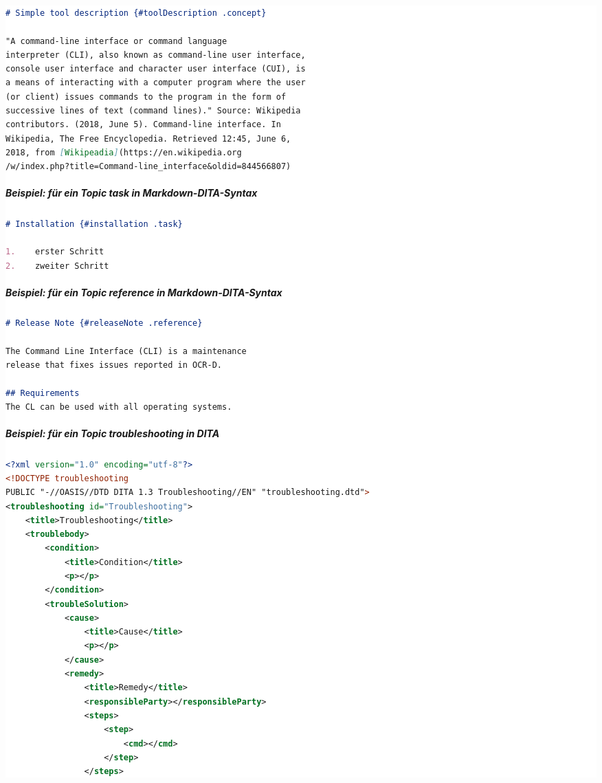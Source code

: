 ```markdown
# Simple tool description {#toolDescription .concept}

"A command-line interface or command language
interpreter (CLI), also known as command-line user interface,
console user interface and character user interface (CUI), is
a means of interacting with a computer program where the user
(or client) issues commands to the program in the form of
successive lines of text (command lines)." Source: Wikipedia
contributors. (2018, June 5). Command-line interface. In
Wikipedia, The Free Encyclopedia. Retrieved 12:45, June 6,
2018, from [Wikipeadia](https://en.wikipedia.org
/w/index.php?title=Command-line_interface&oldid=844566807)
```

##### **Beispiel:** für ein Topic *task* in *Markdown-DITA-Syntax*

```markdown
# Installation {#installation .task}

1.    erster Schritt
2.    zweiter Schritt

```


##### **Beispiel:** für ein Topic *reference* in *Markdown-DITA-Syntax*

```markdown
# Release Note {#releaseNote .reference}

The Command Line Interface (CLI) is a maintenance
release that fixes issues reported in OCR-D.

## Requirements
The CL can be used with all operating systems.
```

##### **Beispiel:** für ein Topic *troubleshooting* in *DITA*

```xml
<?xml version="1.0" encoding="utf-8"?>
<!DOCTYPE troubleshooting 
PUBLIC "-//OASIS//DTD DITA 1.3 Troubleshooting//EN" "troubleshooting.dtd">
<troubleshooting id="Troubleshooting">
    <title>Troubleshooting</title>
    <troublebody>
        <condition>
            <title>Condition</title>
            <p></p>
        </condition>
        <troubleSolution>
            <cause>
                <title>Cause</title>
                <p></p>
            </cause>
            <remedy>
                <title>Remedy</title>
                <responsibleParty></responsibleParty>
                <steps>
                    <step>
                        <cmd></cmd>
                    </step>
                </steps>
```